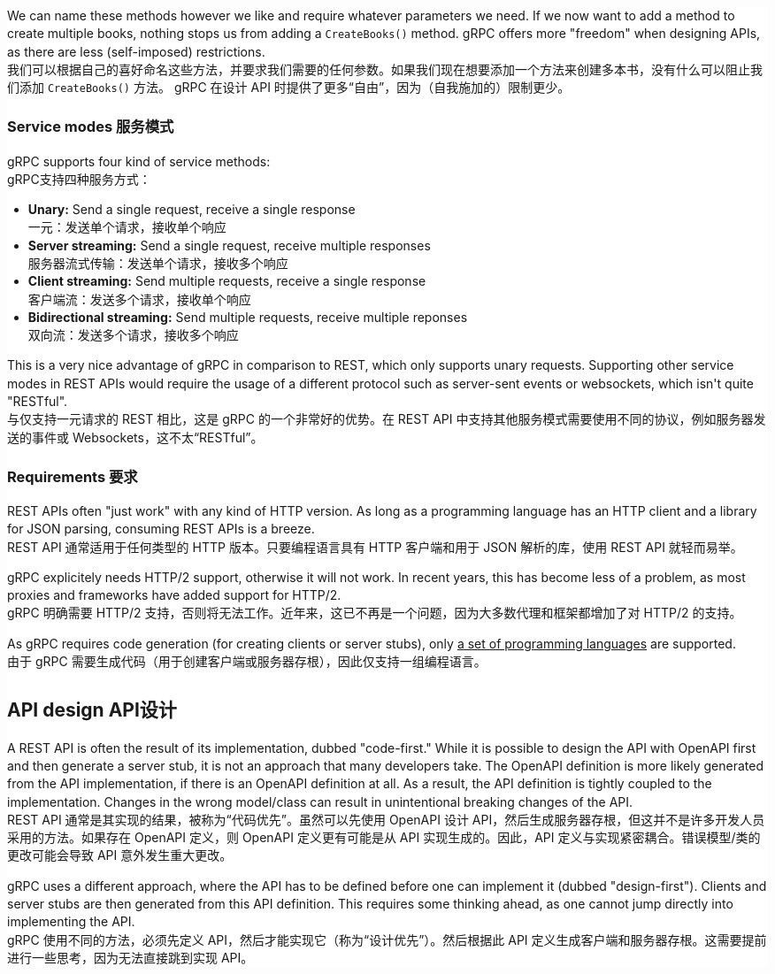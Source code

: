 We can name these methods however we like and require whatever parameters we need. If we now want to add a method to create multiple books, nothing stops us from adding a `CreateBooks()` method. gRPC offers more "freedom" when designing APIs, as there are less (self-imposed) restrictions.  
我们可以根据自己的喜好命名这些方法，并要求我们需要的任何参数。如果我们现在想要添加一个方法来创建多本书，没有什么可以阻止我们添加 `CreateBooks()` 方法。 gRPC 在设计 API 时提供了更多“自由”，因为（自我施加的）限制更少。

### Service modes[​](https://kreya.app/blog/rest-vs-grpc/#service-modes "Direct link to Service modes") 服务模式​

gRPC supports four kind of service methods:  
gRPC支持四种服务方式：

- **Unary:** Send a single request, receive a single response  
    一元：发送单个请求，接收单个响应
- **Server streaming:** Send a single request, receive multiple responses  
    服务器流式传输：发送单个请求，接收多个响应
- **Client streaming:** Send multiple requests, receive a single response  
    客户端流：发送多个请求，接收单个响应
- **Bidirectional streaming:** Send multiple requests, receive multiple reponses  
    双向流：发送多个请求，接收多个响应

This is a very nice advantage of gRPC in comparison to REST, which only supports unary requests. Supporting other service modes in REST APIs would require the usage of a different protocol such as server-sent events or websockets, which isn't quite "RESTful".  
与仅支持一元请求的 REST 相比，这是 gRPC 的一个非常好的优势。在 REST API 中支持其他服务模式需要使用不同的协议，例如服务器发送的事件或 Websockets，这不太“RESTful”。

### Requirements[​](https://kreya.app/blog/rest-vs-grpc/#requirements "Direct link to Requirements") 要求​

REST APIs often "just work" with any kind of HTTP version. As long as a programming language has an HTTP client and a library for JSON parsing, consuming REST APIs is a breeze.  
REST API 通常适用于任何类型的 HTTP 版本。只要编程语言具有 HTTP 客户端和用于 JSON 解析的库，使用 REST API 就轻而易举。

gRPC explicitely needs HTTP/2 support, otherwise it will not work. In recent years, this has become less of a problem, as most proxies and frameworks have added support for HTTP/2.  
gRPC 明确需要 HTTP/2 支持，否则将无法工作。近年来，这已不再是一个问题，因为大多数代理和框架都增加了对 HTTP/2 的支持。

As gRPC requires code generation (for creating clients or server stubs), only [a set of programming languages](https://grpc.io/docs/languages/) are supported.  
由于 gRPC 需要生成代码（用于创建客户端或服务器存根），因此仅支持一组编程语言。

## API design[​](https://kreya.app/blog/rest-vs-grpc/#api-design "Direct link to API design") API设计​

A REST API is often the result of its implementation, dubbed "code-first." While it is possible to design the API with OpenAPI first and then generate a server stub, it is not an approach that many developers take. The OpenAPI definition is more likely generated from the API implementation, if there is an OpenAPI definition at all. As a result, the API definition is tightly coupled to the implementation. Changes in the wrong model/class can result in unintentional breaking changes of the API.  
REST API 通常是其实现的结果，被称为“代码优先”。虽然可以先使用 OpenAPI 设计 API，然后生成服务器存根，但这并不是许多开发人员采用的方法。如果存在 OpenAPI 定义，则 OpenAPI 定义更有可能是从 API 实现生成的。因此，API 定义与实现紧密耦合。错误模型/类的更改可能会导致 API 意外发生重大更改。

gRPC uses a different approach, where the API has to be defined before one can implement it (dubbed "design-first"). Clients and server stubs are then generated from this API definition. This requires some thinking ahead, as one cannot jump directly into implementing the API.  
gRPC 使用不同的方法，必须先定义 API，然后才能实现它（称为“设计优先”）。然后根据此 API 定义生成客户端和服务器存根。这需要提前进行一些思考，因为无法直接跳到实现 API。
